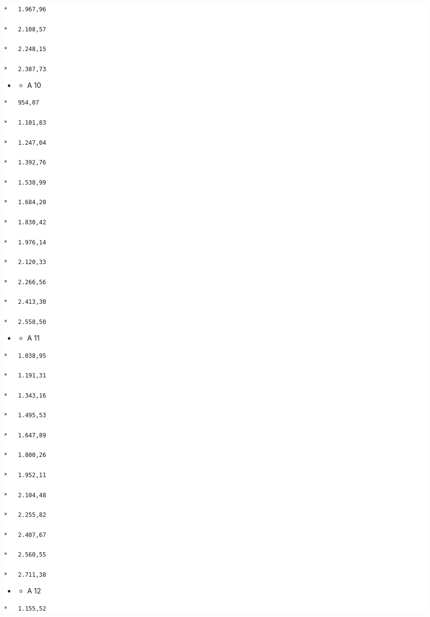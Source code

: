     *   1.967,96

    *   2.108,57

    *   2.248,15

    *   2.387,73


*    *   A 10

    *   954,07

    *   1.101,83

    *   1.247,04

    *   1.392,76

    *   1.538,99

    *   1.684,20

    *   1.830,42

    *   1.976,14

    *   2.120,33

    *   2.266,56

    *   2.413,30

    *   2.558,50


*    *   A 11

    *   1.038,95

    *   1.191,31

    *   1.343,16

    *   1.495,53

    *   1.647,89

    *   1.800,26

    *   1.952,11

    *   2.104,48

    *   2.255,82

    *   2.407,67

    *   2.560,55

    *   2.711,38


*    *   A 12

    *   1.155,52
